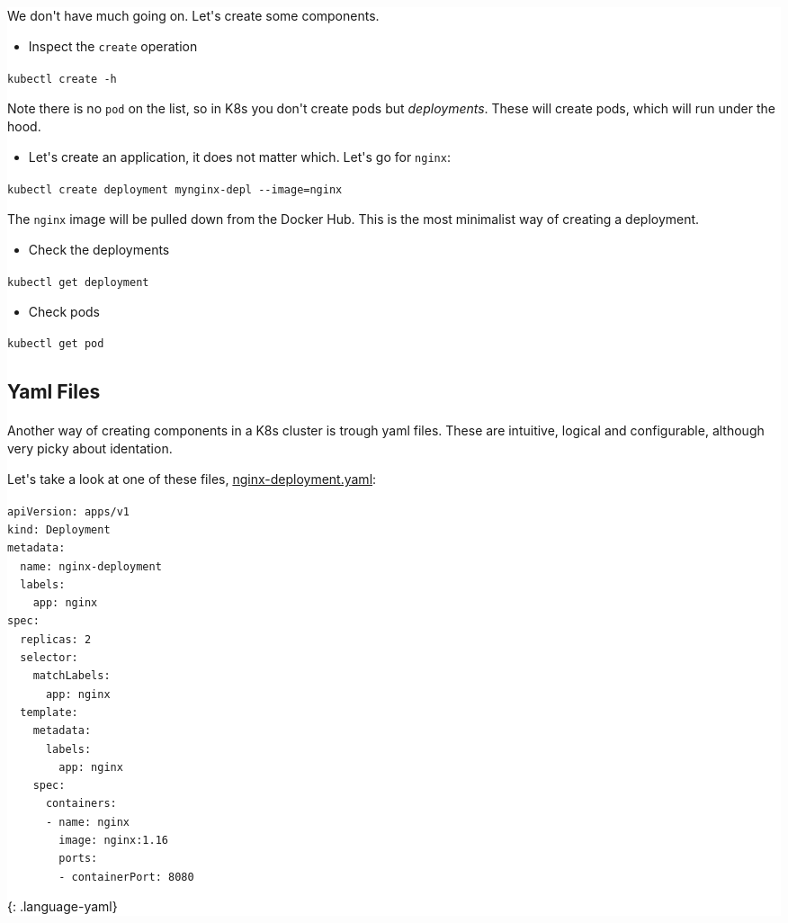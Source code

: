 We don't have much going on.  Let's create some components.

* Inspect the `create` operation

```
kubectl create -h
```
Note there is no `pod` on the list, so in K8s you don't create pods but *deployments*.  These will create pods, which will run under the hood.

* Let's create an application, it does not matter which.  Let's go for `nginx`:

```
kubectl create deployment mynginx-depl --image=nginx
```

The `nginx` image will be pulled down from the Docker Hub.
This is the most minimalist way of creating a deployment.

* Check the deployments

```
kubectl get deployment
```

* Check pods

```
kubectl get pod
```

## Yaml Files

Another way of creating components in a K8s cluster is trough yaml files.  These are intuitive, logical and configurable, although very picky about identation.

Let's take a look at one of these files, [nginx-deployment.yaml](https://gitlab.com/nanuchi/youtube-tutorial-series/-/raw/master/kubernetes-configuration-file-explained/nginx-deployment.yaml):

~~~
apiVersion: apps/v1
kind: Deployment
metadata:
  name: nginx-deployment
  labels:
    app: nginx
spec:
  replicas: 2
  selector:
    matchLabels:
      app: nginx
  template:
    metadata:
      labels:
        app: nginx
    spec:
      containers:
      - name: nginx
        image: nginx:1.16
        ports:
        - containerPort: 8080
~~~
{: .language-yaml}
